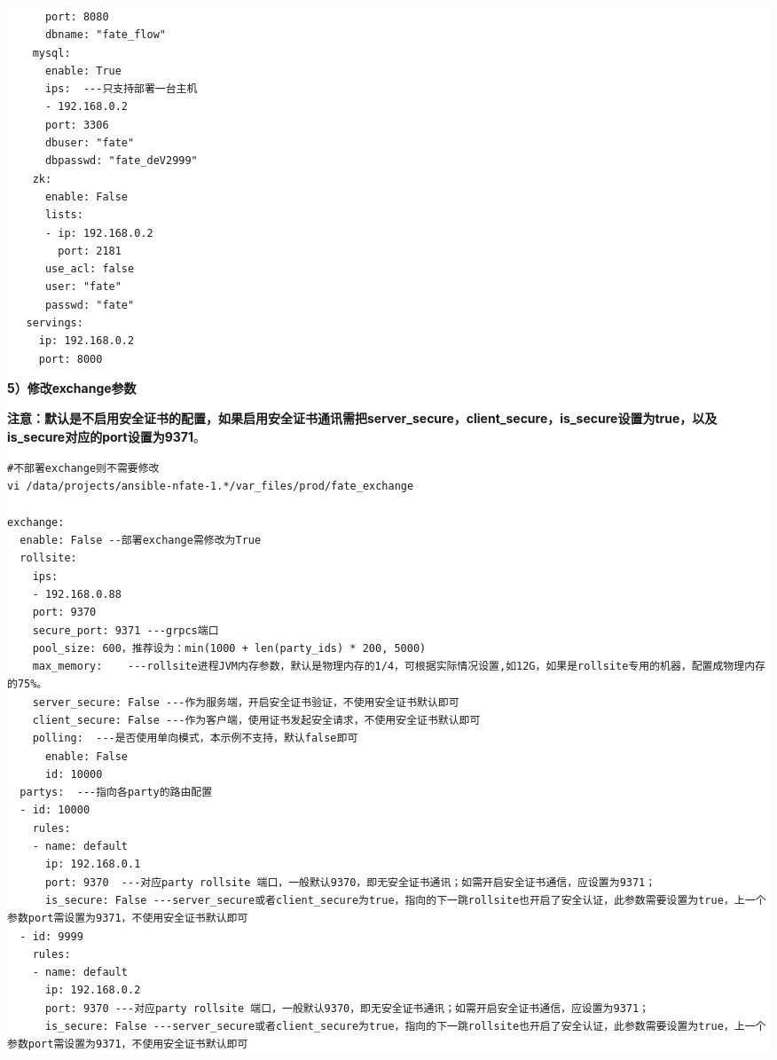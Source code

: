 ```
      port: 8080
      dbname: "fate_flow"
    mysql:
      enable: True
      ips:  ---只支持部署一台主机
      - 192.168.0.2
      port: 3306
      dbuser: "fate"
      dbpasswd: "fate_deV2999"
    zk:
      enable: False
      lists:
      - ip: 192.168.0.2
        port: 2181
      use_acl: false
      user: "fate"
      passwd: "fate"
   servings:
     ip: 192.168.0.2
     port: 8000
```

**5）修改exchange参数**

**注意：默认是不启用安全证书的配置，如果启用安全证书通讯需把server_secure，client_secure，is_secure设置为true，以及is_secure对应的port设置为9371**。

```
#不部署exchange则不需要修改
vi /data/projects/ansible-nfate-1.*/var_files/prod/fate_exchange

exchange:
  enable: False --部署exchange需修改为True
  rollsite: 
    ips:
    - 192.168.0.88
    port: 9370
    secure_port: 9371 ---grpcs端口
    pool_size: 600，推荐设为：min(1000 + len(party_ids) * 200, 5000)
    max_memory:    ---rollsite进程JVM内存参数，默认是物理内存的1/4，可根据实际情况设置,如12G，如果是rollsite专用的机器，配置成物理内存的75%。
    server_secure: False ---作为服务端，开启安全证书验证，不使用安全证书默认即可
    client_secure: False ---作为客户端，使用证书发起安全请求，不使用安全证书默认即可
    polling:  ---是否使用单向模式，本示例不支持，默认false即可
      enable: False
      id: 10000
  partys:  ---指向各party的路由配置
  - id: 10000
    rules:
    - name: default
      ip: 192.168.0.1
      port: 9370  ---对应party rollsite 端口，一般默认9370，即无安全证书通讯；如需开启安全证书通信，应设置为9371；
      is_secure: False ---server_secure或者client_secure为true，指向的下一跳rollsite也开启了安全认证，此参数需要设置为true，上一个参数port需设置为9371，不使用安全证书默认即可
  - id: 9999
    rules:
    - name: default
      ip: 192.168.0.2
      port: 9370 ---对应party rollsite 端口，一般默认9370，即无安全证书通讯；如需开启安全证书通信，应设置为9371；
      is_secure: False ---server_secure或者client_secure为true，指向的下一跳rollsite也开启了安全认证，此参数需要设置为true，上一个参数port需设置为9371，不使用安全证书默认即可
```
